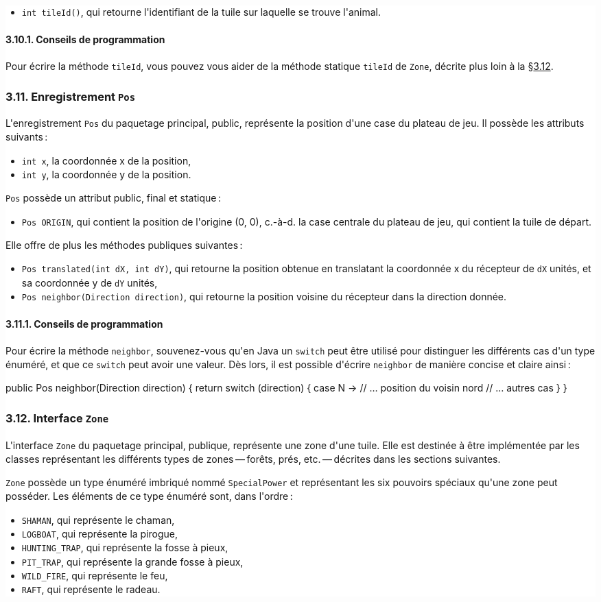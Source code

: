 *   `int tileId()`, qui retourne l'identifiant de la tuile sur laquelle se trouve l'animal.

#### 3.10.1. Conseils de programmation

Pour écrire la méthode `tileId`, vous pouvez vous aider de la méthode statique `tileId` de `Zone`, décrite plus loin à la §[3.12](#sec/java/zone).

### 3.11. Enregistrement `Pos`

L'enregistrement `Pos` du paquetage principal, public, représente la position d'une case du plateau de jeu. Il possède les attributs suivants :

*   `int x`, la coordonnée x de la position,
*   `int y`, la coordonnée y de la position.

`Pos` possède un attribut public, final et statique :

*   `Pos ORIGIN`, qui contient la position de l'origine (0, 0), c.-à-d. la case centrale du plateau de jeu, qui contient la tuile de départ.

Elle offre de plus les méthodes publiques suivantes :

*   `Pos translated(int dX, int dY)`, qui retourne la position obtenue en translatant la coordonnée x du récepteur de `dX` unités, et sa coordonnée y de `dY` unités,
*   `Pos neighbor(Direction direction)`, qui retourne la position voisine du récepteur dans la direction donnée.

#### 3.11.1. Conseils de programmation

Pour écrire la méthode `neighbor`, souvenez-vous qu'en Java un `switch` peut être utilisé pour distinguer les différents cas d'un type énuméré, et que ce `switch` peut avoir une valeur. Dès lors, il est possible d'écrire `neighbor` de manière concise et claire ainsi :

public Pos neighbor(Direction direction) {
  return switch (direction) {
    case N -> // … position du voisin nord
    // … autres cas
  }
}

### 3.12. Interface `Zone`

L'interface `Zone` du paquetage principal, publique, représente une zone d'une tuile. Elle est destinée à être implémentée par les classes représentant les différents types de zones — forêts, prés, etc. — décrites dans les sections suivantes.

`Zone` possède un type énuméré imbriqué nommé `SpecialPower` et représentant les six pouvoirs spéciaux qu'une zone peut posséder. Les éléments de ce type énuméré sont, dans l'ordre :

*   `SHAMAN`, qui représente le chaman,
*   `LOGBOAT`, qui représente la pirogue,
*   `HUNTING_TRAP`, qui représente la fosse à pieux,
*   `PIT_TRAP`, qui représente la grande fosse à pieux,
*   `WILD_FIRE`, qui représente le feu,
*   `RAFT`, qui représente le radeau.
